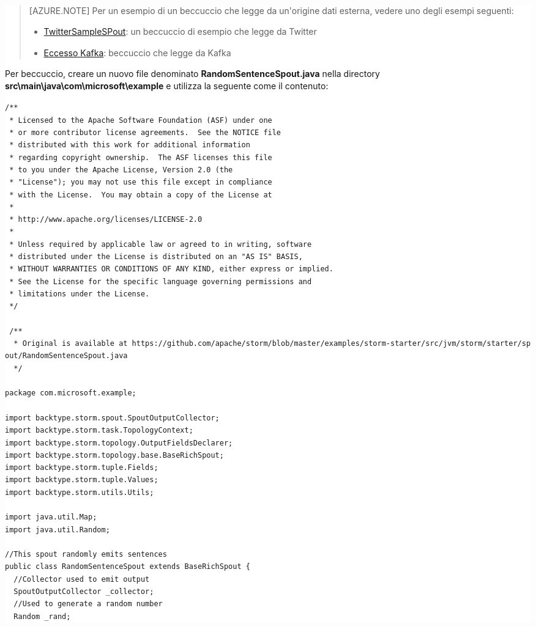 > [AZURE.NOTE] Per un esempio di un beccuccio che legge da un'origine dati esterna, vedere uno degli esempi seguenti:
>
> * [TwitterSampleSPout](https://github.com/apache/storm/blob/0.10.x-branch/examples/storm-starter/src/jvm/storm/starter/spout/TwitterSampleSpout.java): un beccuccio di esempio che legge da Twitter
>
> * [Eccesso Kafka](https://github.com/apache/storm/tree/0.10.x-branch/external/storm-kafka): beccuccio che legge da Kafka

Per beccuccio, creare un nuovo file denominato **RandomSentenceSpout.java** nella directory **src\main\java\com\microsoft\example** e utilizza la seguente come il contenuto:

    /**
     * Licensed to the Apache Software Foundation (ASF) under one
     * or more contributor license agreements.  See the NOTICE file
     * distributed with this work for additional information
     * regarding copyright ownership.  The ASF licenses this file
     * to you under the Apache License, Version 2.0 (the
     * "License"); you may not use this file except in compliance
     * with the License.  You may obtain a copy of the License at
     *
     * http://www.apache.org/licenses/LICENSE-2.0
     *
     * Unless required by applicable law or agreed to in writing, software
     * distributed under the License is distributed on an "AS IS" BASIS,
     * WITHOUT WARRANTIES OR CONDITIONS OF ANY KIND, either express or implied.
     * See the License for the specific language governing permissions and
     * limitations under the License.
     */

     /**
      * Original is available at https://github.com/apache/storm/blob/master/examples/storm-starter/src/jvm/storm/starter/spout/RandomSentenceSpout.java
      */

    package com.microsoft.example;

    import backtype.storm.spout.SpoutOutputCollector;
    import backtype.storm.task.TopologyContext;
    import backtype.storm.topology.OutputFieldsDeclarer;
    import backtype.storm.topology.base.BaseRichSpout;
    import backtype.storm.tuple.Fields;
    import backtype.storm.tuple.Values;
    import backtype.storm.utils.Utils;

    import java.util.Map;
    import java.util.Random;

    //This spout randomly emits sentences
    public class RandomSentenceSpout extends BaseRichSpout {
      //Collector used to emit output
      SpoutOutputCollector _collector;
      //Used to generate a random number
      Random _rand;
